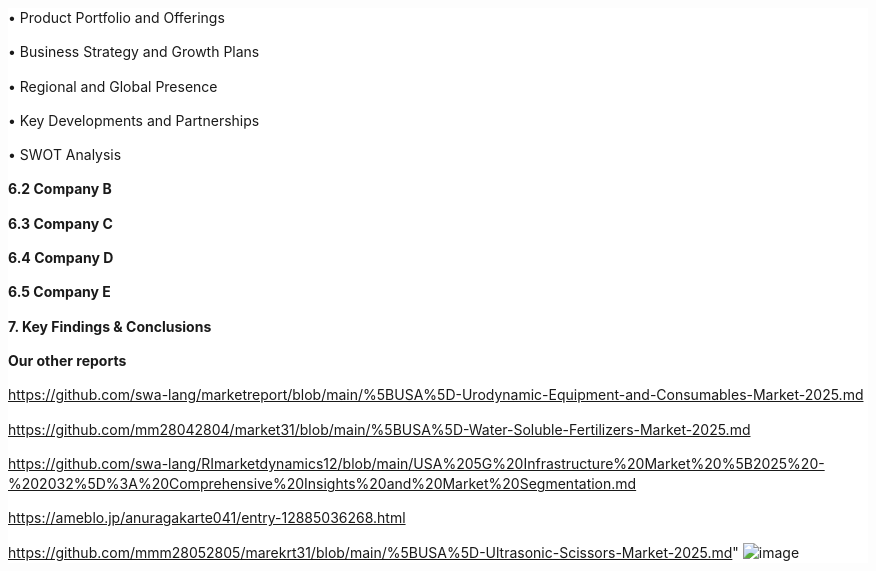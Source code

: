 • Product Portfolio and Offerings

• Business Strategy and Growth Plans

• Regional and Global Presence

• Key Developments and Partnerships

• SWOT Analysis

<strong>6.2 Company B</strong>

<strong>6.3 Company C</strong>

<strong>6.4 Company D</strong>

<strong>6.5 Company E</strong>

<strong>7. Key Findings & Conclusions</strong>

<strong>Our other reports</strong>

<a href=https://github.com/swa-lang/marketreport/blob/main/%5BUSA%5D-Urodynamic-Equipment-and-Consumables-Market-2025.md>https://github.com/swa-lang/marketreport/blob/main/%5BUSA%5D-Urodynamic-Equipment-and-Consumables-Market-2025.md</a>

<a href=https://github.com/mm28042804/market31/blob/main/%5BUSA%5D-Water-Soluble-Fertilizers-Market-2025.md>https://github.com/mm28042804/market31/blob/main/%5BUSA%5D-Water-Soluble-Fertilizers-Market-2025.md</a>

<a href=https://github.com/swa-lang/RImarketdynamics12/blob/main/USA%205G%20Infrastructure%20Market%20%5B2025%20-%202032%5D%3A%20Comprehensive%20Insights%20and%20Market%20Segmentation.md>https://github.com/swa-lang/RImarketdynamics12/blob/main/USA%205G%20Infrastructure%20Market%20%5B2025%20-%202032%5D%3A%20Comprehensive%20Insights%20and%20Market%20Segmentation.md</a>

<a href=https://ameblo.jp/anuragakarte041/entry-12885036268.html>https://ameblo.jp/anuragakarte041/entry-12885036268.html</a>

<a href=https://github.com/mmm28052805/marekrt31/blob/main/%5BUSA%5D-Ultrasonic-Scissors-Market-2025.md>https://github.com/mmm28052805/marekrt31/blob/main/%5BUSA%5D-Ultrasonic-Scissors-Market-2025.md</a>"
![image](https://github.com/user-attachments/assets/f9874948-ae8d-4eef-98f1-a92c338f329d)
